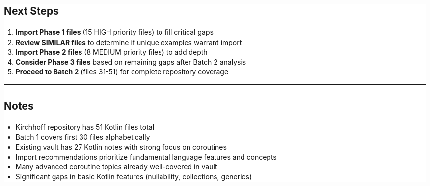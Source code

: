 ## Next Steps

1. **Import Phase 1 files** (15 HIGH priority files) to fill critical gaps
2. **Review SIMILAR files** to determine if unique examples warrant import
3. **Import Phase 2 files** (8 MEDIUM priority files) to add depth
4. **Consider Phase 3 files** based on remaining gaps after Batch 2 analysis
5. **Proceed to Batch 2** (files 31-51) for complete repository coverage

---

## Notes

- Kirchhoff repository has 51 Kotlin files total
- Batch 1 covers first 30 files alphabetically
- Existing vault has 27 Kotlin notes with strong focus on coroutines
- Import recommendations prioritize fundamental language features and concepts
- Many advanced coroutine topics already well-covered in vault
- Significant gaps in basic Kotlin features (nullability, collections, generics)
